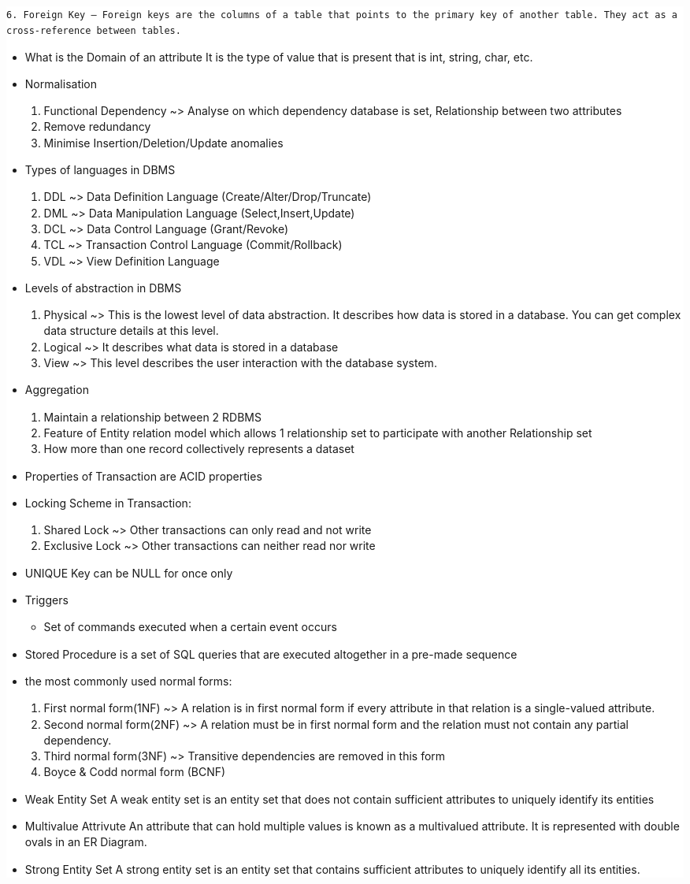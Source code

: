     6. Foreign Key – Foreign keys are the columns of a table that points to the primary key of another table. They act as a cross-reference between tables.

* What is the Domain of an attribute
    It is the type of value that is present that is int, string, char, etc.

* Normalisation
    1. Functional Dependency ~> Analyse on which dependency database is set, Relationship between two attributes
    2. Remove redundancy
    3. Minimise Insertion/Deletion/Update anomalies

* Types of languages in DBMS
    1. DDL  ~> Data Definition Language (Create/Alter/Drop/Truncate)
    2. DML ~> Data Manipulation Language (Select,Insert,Update)
    3. DCL ~> Data Control Language (Grant/Revoke)
    4. TCL ~> Transaction Control Language (Commit/Rollback)
    5. VDL ~> View Definition Language

* Levels of abstraction in DBMS
    1. Physical ~> This is the lowest level of data abstraction. It describes how data is stored in a database. You can get complex data structure details at this level.
    2. Logical ~> It describes what data is stored in a database
    3. View ~> This level describes the user interaction with the database system.

* Aggregation
    1. Maintain a relationship between 2 RDBMS
    2. Feature of Entity relation model which allows 1 relationship set to participate with another Relationship set
    3. How more than one record collectively represents a dataset

* Properties of Transaction are ACID properties
* Locking Scheme in Transaction:
    1. Shared Lock ~> Other transactions can only read and not write 
    2. Exclusive Lock ~> Other transactions can neither read nor write

* UNIQUE Key can be NULL for once only
* Triggers
    * Set of commands executed when a certain event occurs
* Stored Procedure is a set of SQL queries that are executed altogether in a pre-made sequence

* the most commonly used normal forms:
    1. First normal form(1NF) ~> A relation is in first normal form if every attribute in that relation is a single-valued attribute.
    2. Second normal form(2NF) ~> A relation must be in first normal form and the relation must not contain any partial dependency.
    3. Third normal form(3NF) ~> Transitive dependencies are removed in this form
    4. Boyce & Codd normal form (BCNF)

* Weak Entity Set
    A weak entity set is an entity set that does not contain sufficient attributes to uniquely identify its entities
* Multivalue Attrivute
    An attribute that can hold multiple values is known as a multivalued attribute. It is represented with double ovals in an ER Diagram.
* Strong Entity Set
    A strong entity set is an entity set that contains sufficient attributes to uniquely identify all its entities.
